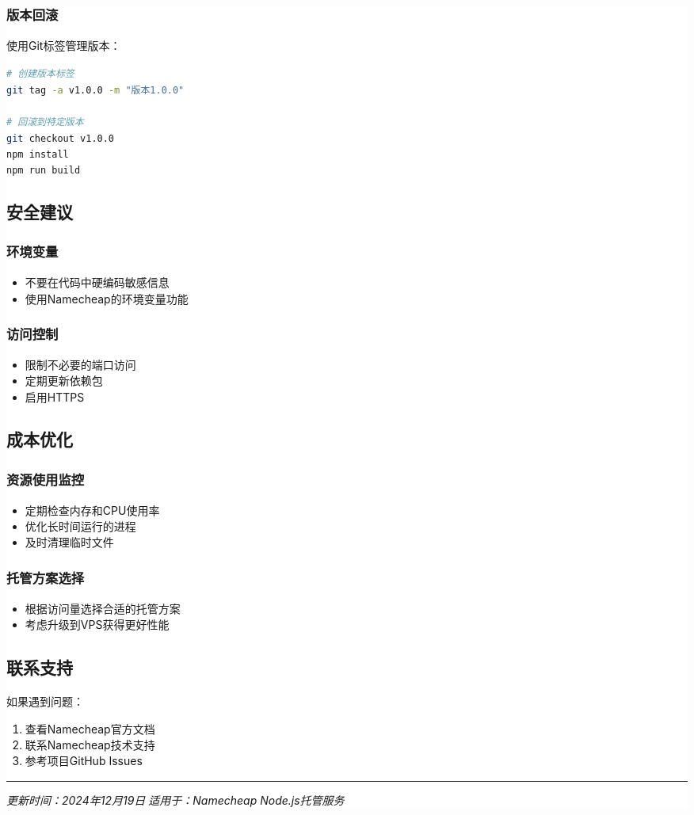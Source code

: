### 版本回滚
使用Git标签管理版本：
```bash
# 创建版本标签
git tag -a v1.0.0 -m "版本1.0.0"

# 回滚到特定版本
git checkout v1.0.0
npm install
npm run build
```

## 安全建议

### 环境变量
- 不要在代码中硬编码敏感信息
- 使用Namecheap的环境变量功能

### 访问控制
- 限制不必要的端口访问
- 定期更新依赖包
- 启用HTTPS

## 成本优化

### 资源使用监控
- 定期检查内存和CPU使用率
- 优化长时间运行的进程
- 及时清理临时文件

### 托管方案选择
- 根据访问量选择合适的托管方案
- 考虑升级到VPS获得更好性能

## 联系支持

如果遇到问题：
1. 查看Namecheap官方文档
2. 联系Namecheap技术支持
3. 参考项目GitHub Issues

---

*更新时间：2024年12月19日*
*适用于：Namecheap Node.js托管服务* 